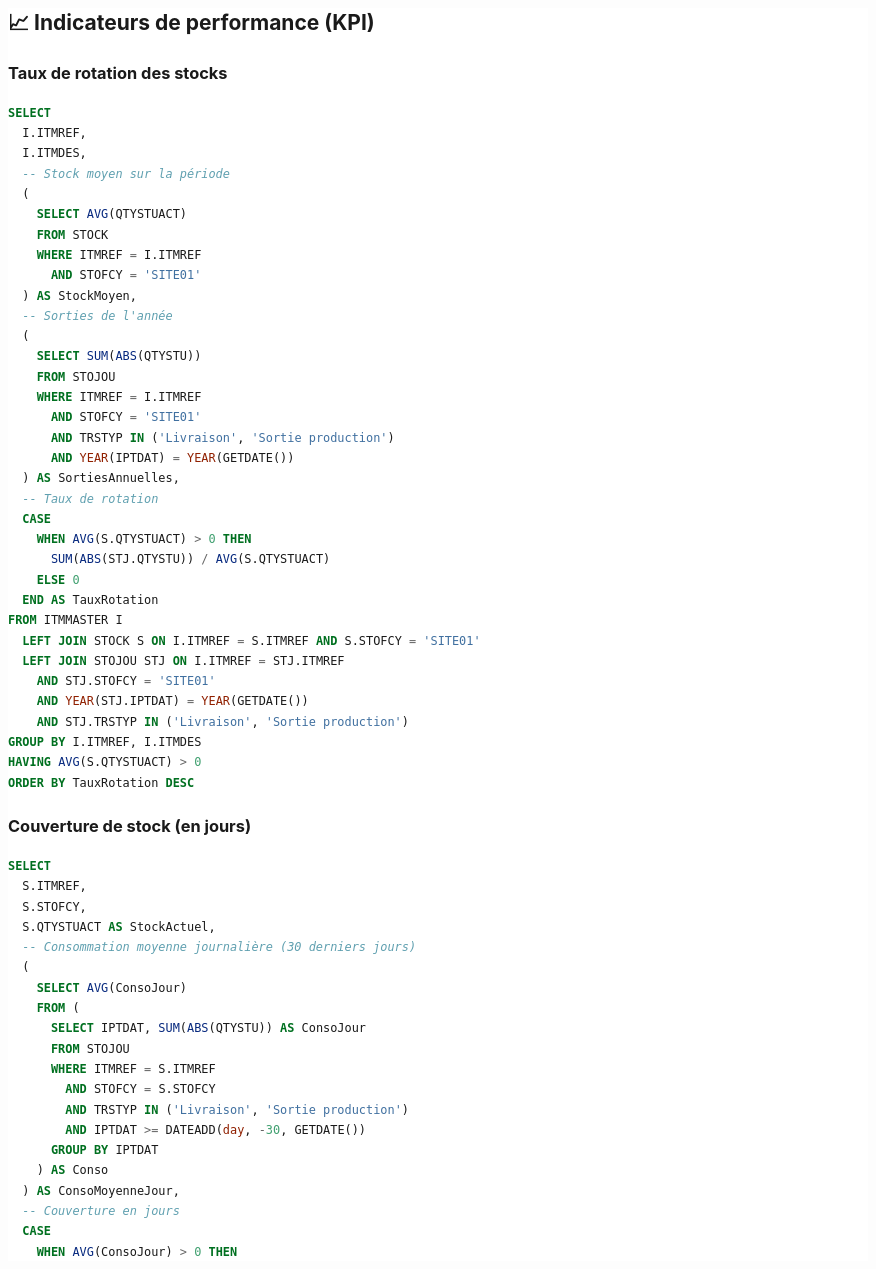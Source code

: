 
## 📈 Indicateurs de performance (KPI)

### Taux de rotation des stocks
```sql
SELECT 
  I.ITMREF,
  I.ITMDES,
  -- Stock moyen sur la période
  (
    SELECT AVG(QTYSTUACT)
    FROM STOCK
    WHERE ITMREF = I.ITMREF
      AND STOFCY = 'SITE01'
  ) AS StockMoyen,
  -- Sorties de l'année
  (
    SELECT SUM(ABS(QTYSTU))
    FROM STOJOU
    WHERE ITMREF = I.ITMREF
      AND STOFCY = 'SITE01'
      AND TRSTYP IN ('Livraison', 'Sortie production')
      AND YEAR(IPTDAT) = YEAR(GETDATE())
  ) AS SortiesAnnuelles,
  -- Taux de rotation
  CASE 
    WHEN AVG(S.QTYSTUACT) > 0 THEN
      SUM(ABS(STJ.QTYSTU)) / AVG(S.QTYSTUACT)
    ELSE 0
  END AS TauxRotation
FROM ITMMASTER I
  LEFT JOIN STOCK S ON I.ITMREF = S.ITMREF AND S.STOFCY = 'SITE01'
  LEFT JOIN STOJOU STJ ON I.ITMREF = STJ.ITMREF 
    AND STJ.STOFCY = 'SITE01'
    AND YEAR(STJ.IPTDAT) = YEAR(GETDATE())
    AND STJ.TRSTYP IN ('Livraison', 'Sortie production')
GROUP BY I.ITMREF, I.ITMDES
HAVING AVG(S.QTYSTUACT) > 0
ORDER BY TauxRotation DESC
```

### Couverture de stock (en jours)
```sql
SELECT 
  S.ITMREF,
  S.STOFCY,
  S.QTYSTUACT AS StockActuel,
  -- Consommation moyenne journalière (30 derniers jours)
  (
    SELECT AVG(ConsoJour)
    FROM (
      SELECT IPTDAT, SUM(ABS(QTYSTU)) AS ConsoJour
      FROM STOJOU
      WHERE ITMREF = S.ITMREF
        AND STOFCY = S.STOFCY
        AND TRSTYP IN ('Livraison', 'Sortie production')
        AND IPTDAT >= DATEADD(day, -30, GETDATE())
      GROUP BY IPTDAT
    ) AS Conso
  ) AS ConsoMoyenneJour,
  -- Couverture en jours
  CASE 
    WHEN AVG(ConsoJour) > 0 THEN
```